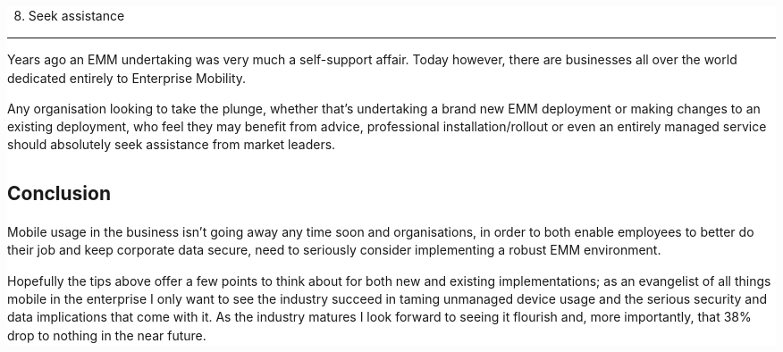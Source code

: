 8. Seek assistance
------------------

Years ago an EMM undertaking was very much a self-support affair. Today however, there are businesses all over the world dedicated entirely to Enterprise Mobility.

Any organisation looking to take the plunge, whether that’s undertaking a brand new EMM deployment or making changes to an existing deployment, who feel they may benefit from advice, professional installation/rollout or even an entirely managed service should absolutely seek assistance from market leaders.

Conclusion
----------

Mobile usage in the business isn’t going away any time soon and organisations, in order to both enable employees to better do their job and keep corporate data secure, need to seriously consider implementing a robust EMM environment.

Hopefully the tips above offer a few points to think about for both new and existing implementations; as an evangelist of all things mobile in the enterprise I only want to see the industry succeed in taming unmanaged device usage and the serious security and data implications that come with it. As the industry matures I look forward to seeing it flourish and, more importantly, that 38% drop to nothing in the near future.